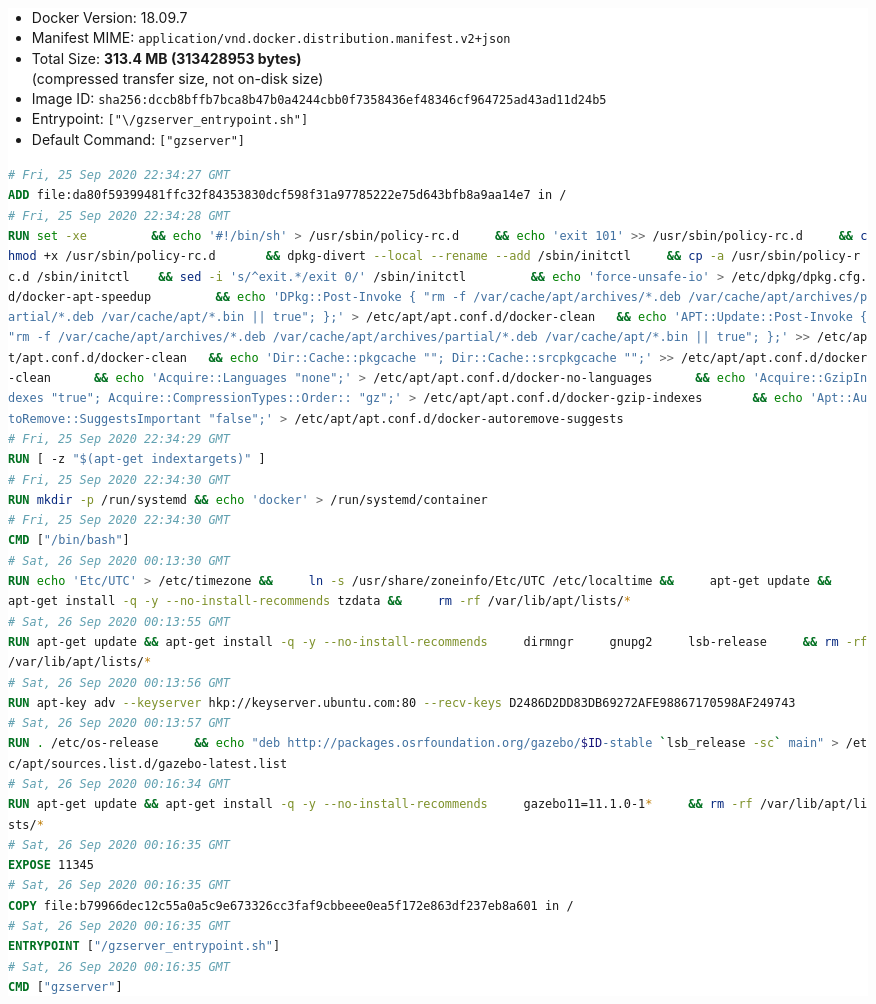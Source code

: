 -	Docker Version: 18.09.7
-	Manifest MIME: `application/vnd.docker.distribution.manifest.v2+json`
-	Total Size: **313.4 MB (313428953 bytes)**  
	(compressed transfer size, not on-disk size)
-	Image ID: `sha256:dccb8bffb7bca8b47b0a4244cbb0f7358436ef48346cf964725ad43ad11d24b5`
-	Entrypoint: `["\/gzserver_entrypoint.sh"]`
-	Default Command: `["gzserver"]`

```dockerfile
# Fri, 25 Sep 2020 22:34:27 GMT
ADD file:da80f59399481ffc32f84353830dcf598f31a97785222e75d643bfb8a9aa14e7 in / 
# Fri, 25 Sep 2020 22:34:28 GMT
RUN set -xe 		&& echo '#!/bin/sh' > /usr/sbin/policy-rc.d 	&& echo 'exit 101' >> /usr/sbin/policy-rc.d 	&& chmod +x /usr/sbin/policy-rc.d 		&& dpkg-divert --local --rename --add /sbin/initctl 	&& cp -a /usr/sbin/policy-rc.d /sbin/initctl 	&& sed -i 's/^exit.*/exit 0/' /sbin/initctl 		&& echo 'force-unsafe-io' > /etc/dpkg/dpkg.cfg.d/docker-apt-speedup 		&& echo 'DPkg::Post-Invoke { "rm -f /var/cache/apt/archives/*.deb /var/cache/apt/archives/partial/*.deb /var/cache/apt/*.bin || true"; };' > /etc/apt/apt.conf.d/docker-clean 	&& echo 'APT::Update::Post-Invoke { "rm -f /var/cache/apt/archives/*.deb /var/cache/apt/archives/partial/*.deb /var/cache/apt/*.bin || true"; };' >> /etc/apt/apt.conf.d/docker-clean 	&& echo 'Dir::Cache::pkgcache ""; Dir::Cache::srcpkgcache "";' >> /etc/apt/apt.conf.d/docker-clean 		&& echo 'Acquire::Languages "none";' > /etc/apt/apt.conf.d/docker-no-languages 		&& echo 'Acquire::GzipIndexes "true"; Acquire::CompressionTypes::Order:: "gz";' > /etc/apt/apt.conf.d/docker-gzip-indexes 		&& echo 'Apt::AutoRemove::SuggestsImportant "false";' > /etc/apt/apt.conf.d/docker-autoremove-suggests
# Fri, 25 Sep 2020 22:34:29 GMT
RUN [ -z "$(apt-get indextargets)" ]
# Fri, 25 Sep 2020 22:34:30 GMT
RUN mkdir -p /run/systemd && echo 'docker' > /run/systemd/container
# Fri, 25 Sep 2020 22:34:30 GMT
CMD ["/bin/bash"]
# Sat, 26 Sep 2020 00:13:30 GMT
RUN echo 'Etc/UTC' > /etc/timezone &&     ln -s /usr/share/zoneinfo/Etc/UTC /etc/localtime &&     apt-get update &&     apt-get install -q -y --no-install-recommends tzdata &&     rm -rf /var/lib/apt/lists/*
# Sat, 26 Sep 2020 00:13:55 GMT
RUN apt-get update && apt-get install -q -y --no-install-recommends     dirmngr     gnupg2     lsb-release     && rm -rf /var/lib/apt/lists/*
# Sat, 26 Sep 2020 00:13:56 GMT
RUN apt-key adv --keyserver hkp://keyserver.ubuntu.com:80 --recv-keys D2486D2DD83DB69272AFE98867170598AF249743
# Sat, 26 Sep 2020 00:13:57 GMT
RUN . /etc/os-release     && echo "deb http://packages.osrfoundation.org/gazebo/$ID-stable `lsb_release -sc` main" > /etc/apt/sources.list.d/gazebo-latest.list
# Sat, 26 Sep 2020 00:16:34 GMT
RUN apt-get update && apt-get install -q -y --no-install-recommends     gazebo11=11.1.0-1*     && rm -rf /var/lib/apt/lists/*
# Sat, 26 Sep 2020 00:16:35 GMT
EXPOSE 11345
# Sat, 26 Sep 2020 00:16:35 GMT
COPY file:b79966dec12c55a0a5c9e673326cc3faf9cbbeee0ea5f172e863df237eb8a601 in / 
# Sat, 26 Sep 2020 00:16:35 GMT
ENTRYPOINT ["/gzserver_entrypoint.sh"]
# Sat, 26 Sep 2020 00:16:35 GMT
CMD ["gzserver"]
```
